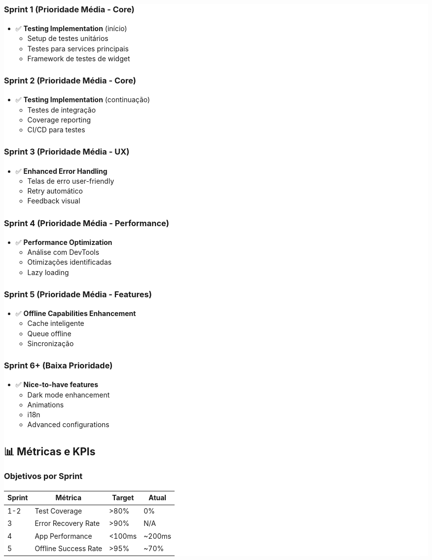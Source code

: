 ### Sprint 1 (Prioridade Média - Core)
- ✅ **Testing Implementation** (início)
  - Setup de testes unitários
  - Testes para services principais
  - Framework de testes de widget

### Sprint 2 (Prioridade Média - Core)
- ✅ **Testing Implementation** (continuação)
  - Testes de integração
  - Coverage reporting
  - CI/CD para testes

### Sprint 3 (Prioridade Média - UX)
- ✅ **Enhanced Error Handling**
  - Telas de erro user-friendly
  - Retry automático
  - Feedback visual

### Sprint 4 (Prioridade Média - Performance)
- ✅ **Performance Optimization**
  - Análise com DevTools
  - Otimizações identificadas
  - Lazy loading

### Sprint 5 (Prioridade Média - Features)
- ✅ **Offline Capabilities Enhancement**
  - Cache inteligente
  - Queue offline
  - Sincronização

### Sprint 6+ (Baixa Prioridade)
- ✅ **Nice-to-have features**
  - Dark mode enhancement
  - Animations
  - i18n
  - Advanced configurations

## 📊 Métricas e KPIs

### Objetivos por Sprint
| Sprint | Métrica | Target | Atual |
|---------|---------|--------|--------|
| 1-2 | Test Coverage | >80% | 0% |
| 3 | Error Recovery Rate | >90% | N/A |
| 4 | App Performance | <100ms | ~200ms |
| 5 | Offline Success Rate | >95% | ~70% |
